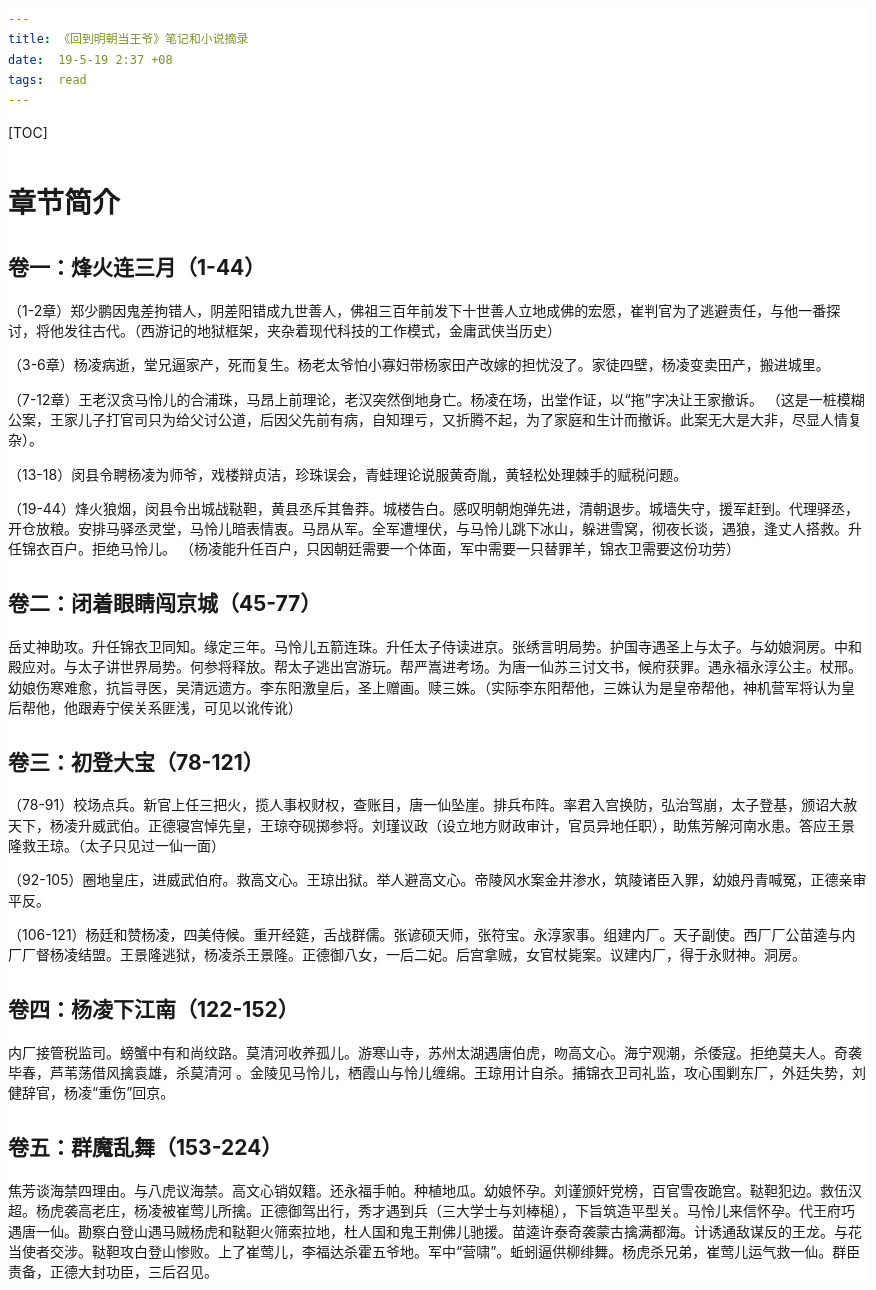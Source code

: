```yaml
---
title: 《回到明朝当王爷》笔记和小说摘录
date:  19-5-19 2:37 +08
tags:  read
---
```


[TOC]

# 章节简介

## 卷一：烽火连三月（1-44）

（1-2章）郑少鹏因鬼差拘错人，阴差阳错成九世善人，佛祖三百年前发下十世善人立地成佛的宏愿，崔判官为了逃避责任，与他一番探讨，将他发往古代。（西游记的地狱框架，夹杂着现代科技的工作模式，金庸武侠当历史）

（3-6章）杨凌病逝，堂兄逼家产，死而复生。杨老太爷怕小寡妇带杨家田产改嫁的担忧没了。家徒四壁，杨凌变卖田产，搬进城里。

（7-12章）王老汉贪马怜儿的合浦珠，马昂上前理论，老汉突然倒地身亡。杨凌在场，出堂作证，以“拖”字决让王家撤诉。
（这是一桩模糊公案，王家儿子打官司只为给父讨公道，后因父先前有病，自知理亏，又折腾不起，为了家庭和生计而撤诉。此案无大是大非，尽显人情复杂）。

（13-18）闵县令聘杨凌为师爷，戏楼辩贞洁，珍珠误会，青蛙理论说服黄奇胤，黄轻松处理棘手的赋税问题。

（19-44）烽火狼烟，闵县令出城战鞑靼，黄县丞斥其鲁莽。城楼告白。感叹明朝炮弹先进，清朝退步。城墙失守，援军赶到。代理驿丞，开仓放粮。安排马驿丞灵堂，马怜儿暗表情衷。马昂从军。全军遭埋伏，与马怜儿跳下冰山，躲进雪窝，彻夜长谈，遇狼，逢丈人搭救。升任锦衣百户。拒绝马怜儿。
（杨凌能升任百户，只因朝廷需要一个体面，军中需要一只替罪羊，锦衣卫需要这份功劳）

## 卷二：闭着眼睛闯京城（45-77）

岳丈神助攻。升任锦衣卫同知。缘定三年。马怜儿五箭连珠。升任太子侍读进京。张绣言明局势。护国寺遇圣上与太子。与幼娘洞房。中和殿应对。与太子讲世界局势。何参将释放。帮太子逃出宫游玩。帮严嵩进考场。为唐一仙苏三讨文书，候府获罪。遇永福永淳公主。杖邢。幼娘伤寒难愈，抗旨寻医，吴清远遗方。李东阳激皇后，圣上赠画。赎三姝。（实际李东阳帮他，三姝认为是皇帝帮他，神机营军将认为皇后帮他，他跟寿宁侯关系匪浅，可见以讹传讹）

## 卷三：初登大宝（78-121）

（78-91）校场点兵。新官上任三把火，揽人事权财权，查账目，唐一仙坠崖。排兵布阵。率君入宫换防，弘治驾崩，太子登基，颁诏大赦天下，杨凌升威武伯。正德寝宫悼先皇，王琼夺砚掷参将。刘瑾议政（设立地方财政审计，官员异地任职），助焦芳解河南水患。答应王景隆救王琼。（太子只见过一仙一面）

（92-105）圈地皇庄，进威武伯府。救高文心。王琼出狱。举人避高文心。帝陵风水案金井渗水，筑陵诸臣入罪，幼娘丹青喊冤，正德亲审平反。

（106-121）杨廷和赞杨凌，四美侍候。重开经筵，舌战群儒。张谚硕天师，张符宝。永淳家事。组建内厂。天子副使。西厂厂公苗逵与内厂厂督杨凌结盟。王景隆逃狱，杨凌杀王景隆。正德御八女，一后二妃。后宫拿贼，女官杖毙案。议建内厂，得于永财神。洞房。

## 卷四：杨凌下江南（122-152）

内厂接管税监司。螃蟹中有和尚纹路。莫清河收养孤儿。游寒山寺，苏州太湖遇唐伯虎，吻高文心。海宁观潮，杀倭寇。拒绝莫夫人。奇袭毕春，芦苇荡借风擒袁雄，杀莫清河 。金陵见马怜儿，栖霞山与怜儿缠绵。王琼用计自杀。捕锦衣卫司礼监，攻心围剿东厂，外廷失势，刘健辞官，杨凌“重伤”回京。

## 卷五：群魔乱舞（153-224）

焦芳谈海禁四理由。与八虎议海禁。高文心销奴籍。还永福手帕。种植地瓜。幼娘怀孕。刘谨颁奸党榜，百官雪夜跪宫。鞑靼犯边。救伍汉超。杨虎袭高老庄，杨凌被崔莺儿所擒。正德御驾出行，秀才遇到兵（三大学士与刘棒槌），下旨筑造平型关。马怜儿来信怀孕。代王府巧遇唐一仙。勘察白登山遇马贼杨虎和鞑靼火筛索拉地，杜人国和鬼王荆佛儿驰援。苗逵许泰奇袭蒙古擒满都海。计诱通敌谋反的王龙。与花当使者交涉。鞑靼攻白登山惨败。上了崔莺儿，李福达杀霍五爷地。军中“营啸”。蚯蚓逼供柳绯舞。杨虎杀兄弟，崔莺儿运气救一仙。群臣责备，正德大封功臣，三后召见。
